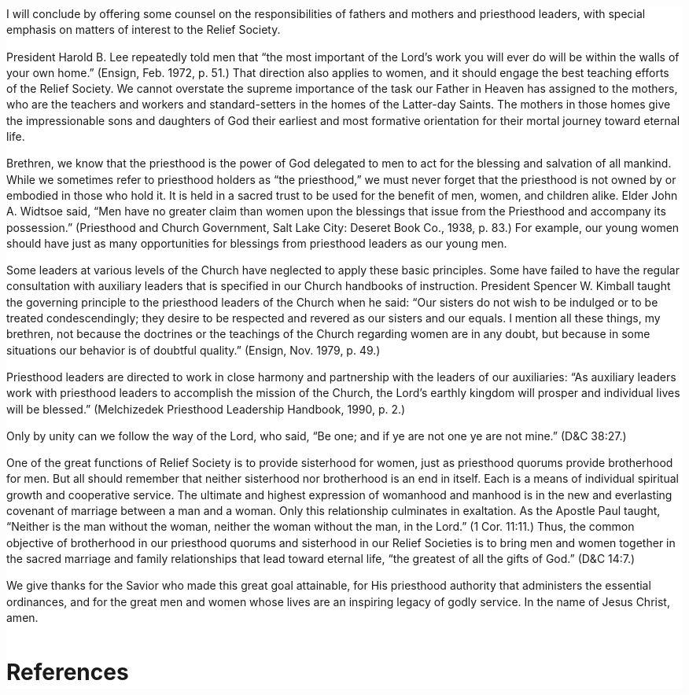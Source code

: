 I will conclude by offering some counsel on the responsibilities of fathers and mothers and priesthood leaders, with special emphasis on matters of interest to the Relief Society.

President Harold B. Lee repeatedly told men that “the most important of the Lord’s work you will ever do will be within the walls of your own home.” (Ensign, Feb. 1972, p. 51.) That direction also applies to women, and it should engage the best teaching efforts of the Relief Society. We cannot overstate the supreme importance of the task our Father in Heaven has assigned to the mothers, who are the teachers and workers and standard-setters in the homes of the Latter-day Saints. The mothers in those homes give the impressionable sons and daughters of God their earliest and most formative orientation for their mortal journey toward eternal life.

Brethren, we know that the priesthood is the power of God delegated to men to act for the blessing and salvation of all mankind. While we sometimes refer to priesthood holders as “the priesthood,” we must never forget that the priesthood is not owned by or embodied in those who hold it. It is held in a sacred trust to be used for the benefit of men, women, and children alike. Elder John A. Widtsoe said, “Men have no greater claim than women upon the blessings that issue from the Priesthood and accompany its possession.” (Priesthood and Church Government, Salt Lake City: Deseret Book Co., 1938, p. 83.) For example, our young women should have just as many opportunities for blessings from priesthood leaders as our young men.

Some leaders at various levels of the Church have neglected to apply these basic principles. Some have failed to have the regular consultation with auxiliary leaders that is specified in our Church handbooks of instruction. President Spencer W. Kimball taught the governing principle to the priesthood leaders of the Church when he said: “Our sisters do not wish to be indulged or to be treated condescendingly; they desire to be respected and revered as our sisters and our equals. I mention all these things, my brethren, not because the doctrines or the teachings of the Church regarding women are in any doubt, but because in some situations our behavior is of doubtful quality.” (Ensign, Nov. 1979, p. 49.)

Priesthood leaders are directed to work in close harmony and partnership with the leaders of our auxiliaries: “As auxiliary leaders work with priesthood leaders to accomplish the mission of the Church, the Lord’s earthly kingdom will prosper and individual lives will be blessed.” (Melchizedek Priesthood Leadership Handbook, 1990, p. 2.)

Only by unity can we follow the way of the Lord, who said, “Be one; and if ye are not one ye are not mine.” (D&C 38:27.)

One of the great functions of Relief Society is to provide sisterhood for women, just as priesthood quorums provide brotherhood for men. But all should remember that neither sisterhood nor brotherhood is an end in itself. Each is a means of individual spiritual growth and cooperative service. The ultimate and highest expression of womanhood and manhood is in the new and everlasting covenant of marriage between a man and a woman. Only this relationship culminates in exaltation. As the Apostle Paul taught, “Neither is the man without the woman, neither the woman without the man, in the Lord.” (1 Cor. 11:11.) Thus, the common objective of brotherhood in our priesthood quorums and sisterhood in our Relief Societies is to bring men and women together in the sacred marriage and family relationships that lead toward eternal life, “the greatest of all the gifts of God.” (D&C 14:7.)

We give thanks for the Savior who made this great goal attainable, for His priesthood authority that administers the essential ordinances, and for the great men and women whose lives are an inspiring legacy of godly service. In the name of Jesus Christ, amen.

# References
